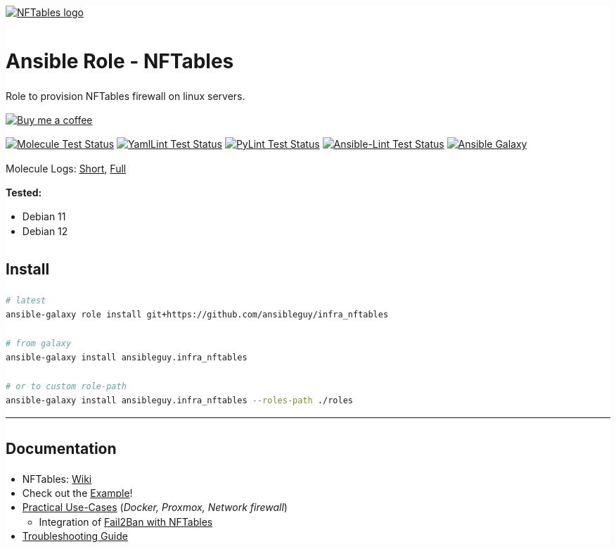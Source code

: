 <a href="https://netfilter.org/projects/nftables/index.html">
<img src="https://netfilter.org/images/netfilter-logo3.png" alt="NFTables logo" width="400"/>
</a>

# Ansible Role - NFTables

Role to provision NFTables firewall on linux servers.

<a href='https://ko-fi.com/ansible0guy' target='_blank'><img height='35' style='border:0px;height:46px;' src='https://az743702.vo.msecnd.net/cdn/kofi3.png?v=0' border='0' alt='Buy me a coffee' />

[![Molecule Test Status](https://badges.ansibleguy.net/infra_nftables.molecule.svg)](https://github.com/ansibleguy/_meta_cicd/blob/latest/templates/usr/local/bin/cicd/molecule.sh.j2)
[![YamlLint Test Status](https://badges.ansibleguy.net/infra_nftables.yamllint.svg)](https://github.com/ansibleguy/_meta_cicd/blob/latest/templates/usr/local/bin/cicd/yamllint.sh.j2)
[![PyLint Test Status](https://badges.ansibleguy.net/infra_nftables.pylint.svg)](https://github.com/ansibleguy/_meta_cicd/blob/latest/templates/usr/local/bin/cicd/pylint.sh.j2)
[![Ansible-Lint Test Status](https://badges.ansibleguy.net/infra_nftables.ansiblelint.svg)](https://github.com/ansibleguy/_meta_cicd/blob/latest/templates/usr/local/bin/cicd/ansiblelint.sh.j2)
[![Ansible Galaxy](https://badges.ansibleguy.net/galaxy.badge.svg)](https://galaxy.ansible.com/ui/standalone/roles/ansibleguy/infra_nftables)

Molecule Logs: [Short](https://badges.ansibleguy.net/log/molecule_infra_nftables_test_short.log), [Full](https://badges.ansibleguy.net/log/molecule_infra_nftables_test.log)

**Tested:**
* Debian 11
* Debian 12

## Install

```bash
# latest
ansible-galaxy role install git+https://github.com/ansibleguy/infra_nftables

# from galaxy
ansible-galaxy install ansibleguy.infra_nftables

# or to custom role-path
ansible-galaxy install ansibleguy.infra_nftables --roles-path ./roles
```

----

## Documentation

* NFTables: [Wiki](https://wiki.nftables.org/wiki-nftables/index.php/Quick_reference-nftables_in_10_minutes)
* Check out the [Example](https://github.com/ansibleguy/infra_nftables/blob/latest/docs/Example.md)!
* [Practical Use-Cases](https://github.com/ansibleguy/infra_nftables/blob/latest/docs/UseCaseExamples.md) (_Docker, Proxmox, Network firewall_)
  * Integration of [Fail2Ban with NFTables](https://github.com/ansibleguy/infra_nftables/blob/latest/docs/Fail2Ban.md)
* [Troubleshooting Guide](https://github.com/ansibleguy/infra_nftables/blob/latest/docs/Troubleshoot.md)
